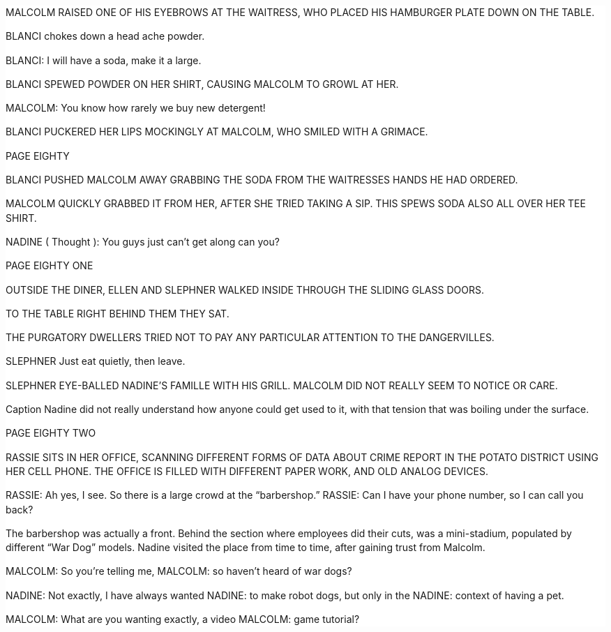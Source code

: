 MALCOLM RAISED ONE OF HIS EYEBROWS AT THE WAITRESS, WHO PLACED HIS HAMBURGER PLATE DOWN ON THE TABLE.

BLANCI chokes down a head ache powder.

BLANCI: I will have a soda, make it a large.

BLANCI SPEWED POWDER ON HER SHIRT, CAUSING MALCOLM TO GROWL AT HER.

MALCOLM: You know how rarely we buy new detergent!

BLANCI PUCKERED HER LIPS MOCKINGLY AT MALCOLM, WHO SMILED WITH A GRIMACE.


PAGE EIGHTY

BLANCI PUSHED MALCOLM AWAY GRABBING THE SODA FROM THE WAITRESSES HANDS HE HAD ORDERED. 

MALCOLM QUICKLY GRABBED IT FROM HER, AFTER SHE TRIED TAKING A SIP. THIS SPEWS SODA ALSO ALL OVER HER TEE SHIRT.

NADINE ( Thought ): You guys just can’t get along can you?


PAGE EIGHTY ONE

OUTSIDE THE DINER, ELLEN AND SLEPHNER WALKED INSIDE THROUGH THE SLIDING GLASS DOORS.

TO THE TABLE RIGHT BEHIND THEM THEY SAT.

THE PURGATORY DWELLERS TRIED NOT TO PAY ANY PARTICULAR ATTENTION TO THE DANGERVILLES.

SLEPHNER
Just eat quietly, then leave.

SLEPHNER EYE-BALLED NADINE’S FAMILLE WITH HIS GRILL. MALCOLM DID NOT REALLY SEEM TO NOTICE OR CARE.

Caption
Nadine did not really understand how anyone could get used to it,
with that tension that was boiling under the surface.


PAGE EIGHTY TWO

RASSIE SITS IN HER OFFICE, SCANNING DIFFERENT FORMS OF DATA ABOUT CRIME REPORT IN THE POTATO DISTRICT USING HER CELL PHONE. THE OFFICE IS FILLED WITH DIFFERENT PAPER WORK, AND OLD ANALOG DEVICES.

RASSIE: Ah yes, I see. So there is a large crowd at the “barbershop.”
RASSIE: Can I have your phone number, so I can call you back?

The barbershop was actually a front. Behind the section where employees did their cuts, was a mini-stadium,
populated by different “War Dog” models. Nadine visited the place from time to time, after gaining trust from Malcolm.

MALCOLM: So you’re telling me,
MALCOLM: so haven’t heard of war dogs?

NADINE: Not exactly, I have always wanted
NADINE: to make robot dogs, but only in the
NADINE: context of having a pet.

MALCOLM: What are you wanting exactly, a video
MALCOLM: game tutorial?
